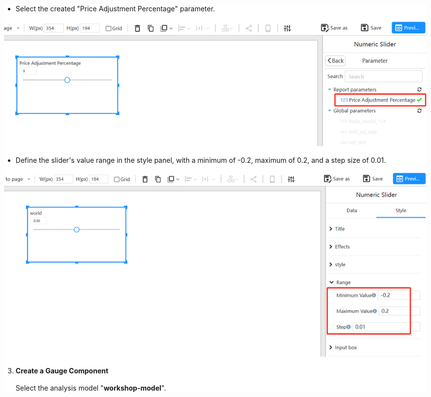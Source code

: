    - Select the created "Price Adjustment Percentage" parameter.

   <div align="left"><img src="../../../../../static/img/en/datafor/analysis/1722504494630.png"  width="100%" /></div>

   - Define the slider's value range in the style panel, with a minimum of -0.2, maximum of 0.2, and a step size of 0.01.

   <div align="left"><img src="../../../../../static/img/en/datafor/analysis/1722504556314.png"  width="100%" /></div>

3. **Create a Gauge Component**

   Select the analysis model "**workshop-model**".

